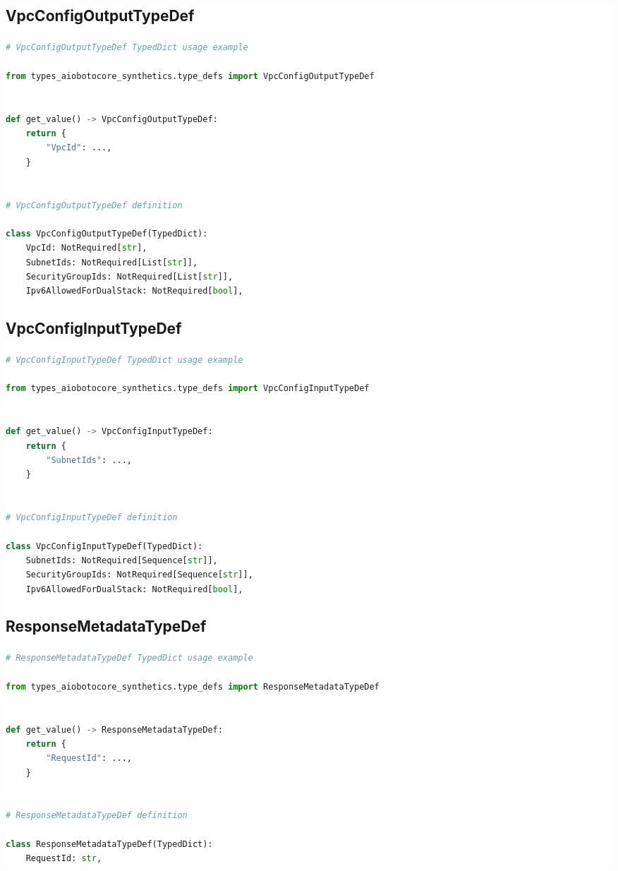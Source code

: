 ## VpcConfigOutputTypeDef

```python
# VpcConfigOutputTypeDef TypedDict usage example

from types_aiobotocore_synthetics.type_defs import VpcConfigOutputTypeDef


def get_value() -> VpcConfigOutputTypeDef:
    return {
        "VpcId": ...,
    }


# VpcConfigOutputTypeDef definition

class VpcConfigOutputTypeDef(TypedDict):
    VpcId: NotRequired[str],
    SubnetIds: NotRequired[List[str]],
    SecurityGroupIds: NotRequired[List[str]],
    Ipv6AllowedForDualStack: NotRequired[bool],
```

## VpcConfigInputTypeDef

```python
# VpcConfigInputTypeDef TypedDict usage example

from types_aiobotocore_synthetics.type_defs import VpcConfigInputTypeDef


def get_value() -> VpcConfigInputTypeDef:
    return {
        "SubnetIds": ...,
    }


# VpcConfigInputTypeDef definition

class VpcConfigInputTypeDef(TypedDict):
    SubnetIds: NotRequired[Sequence[str]],
    SecurityGroupIds: NotRequired[Sequence[str]],
    Ipv6AllowedForDualStack: NotRequired[bool],
```

## ResponseMetadataTypeDef

```python
# ResponseMetadataTypeDef TypedDict usage example

from types_aiobotocore_synthetics.type_defs import ResponseMetadataTypeDef


def get_value() -> ResponseMetadataTypeDef:
    return {
        "RequestId": ...,
    }


# ResponseMetadataTypeDef definition

class ResponseMetadataTypeDef(TypedDict):
    RequestId: str,
```